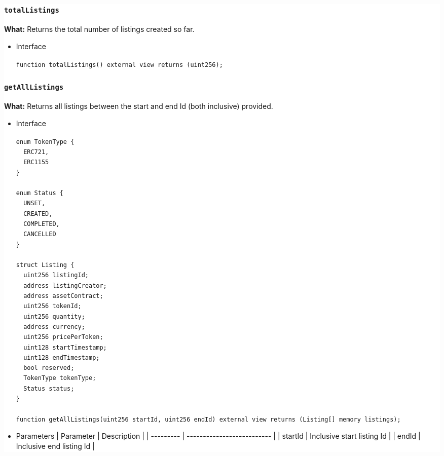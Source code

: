 ### `totalListings`

**What:** Returns the total number of listings created so far.

- Interface

  ```solidity
  function totalListings() external view returns (uint256);

  ```

### `getAllListings`

**What:** Returns all listings between the start and end Id (both inclusive) provided.

- Interface

  ```solidity
  enum TokenType {
    ERC721,
    ERC1155
  }

  enum Status {
    UNSET,
    CREATED,
    COMPLETED,
    CANCELLED
  }

  struct Listing {
    uint256 listingId;
    address listingCreator;
    address assetContract;
    uint256 tokenId;
    uint256 quantity;
    address currency;
    uint256 pricePerToken;
    uint128 startTimestamp;
    uint128 endTimestamp;
    bool reserved;
    TokenType tokenType;
    Status status;
  }

  function getAllListings(uint256 startId, uint256 endId) external view returns (Listing[] memory listings);

  ```

- Parameters
  | Parameter | Description |
  | --------- | -------------------------- |
  | startId | Inclusive start listing Id |
  | endId | Inclusive end listing Id |
